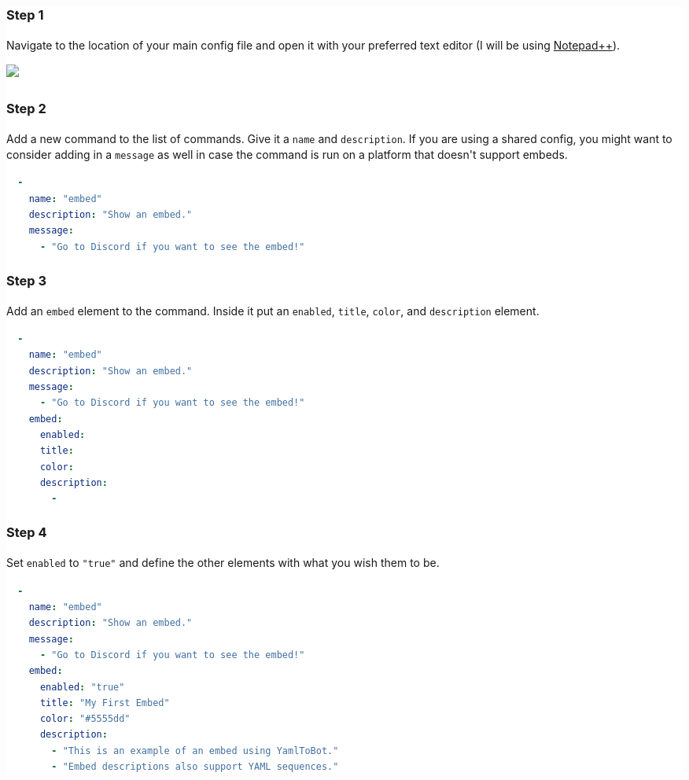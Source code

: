 ### Step 1

Navigate to the location of your main config file and open it with your preferred text editor (I will be using [Notepad++](https://notepad-plus-plus.org/)).

![](https://content.yamltobot.com/wikicontent/--images/discord/Guide-to-Embeds-Embeds-1.png)

### Step 2

Add a new command to the list of commands. Give it a `name` and `description`. If you are using a shared config, you might want to consider adding in a `message` as well in case the command is run on a platform that doesn't support embeds.

```yaml
  -
    name: "embed"
    description: "Show an embed."
    message: 
      - "Go to Discord if you want to see the embed!"
```

### Step 3

Add an `embed` element to the command. Inside it put an `enabled`, `title`, `color`, and `description` element.

```yaml
  -
    name: "embed"
    description: "Show an embed."
    message: 
      - "Go to Discord if you want to see the embed!"
    embed:
      enabled: 
      title: 
      color: 
      description: 
        - 
```

### Step 4

Set `enabled` to `"true"` and define the other elements with what you wish them to be.

```yaml
  -
    name: "embed"
    description: "Show an embed."
    message: 
      - "Go to Discord if you want to see the embed!"
    embed:
      enabled: "true"
      title: "My First Embed"
      color: "#5555dd"
      description: 
        - "This is an example of an embed using YamlToBot."
        - "Embed descriptions also support YAML sequences."
```
